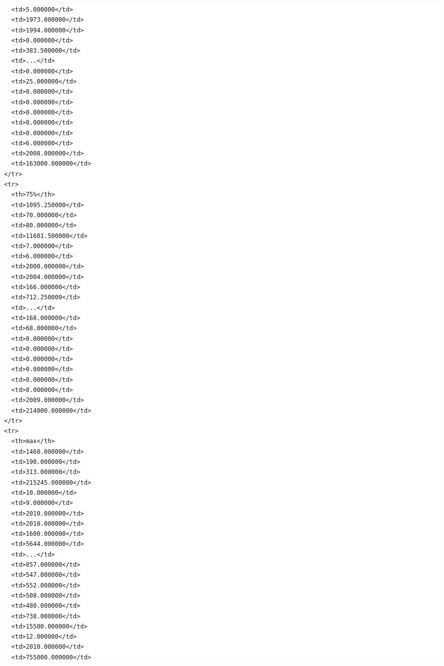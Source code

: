       <td>5.000000</td>
      <td>1973.000000</td>
      <td>1994.000000</td>
      <td>0.000000</td>
      <td>383.500000</td>
      <td>...</td>
      <td>0.000000</td>
      <td>25.000000</td>
      <td>0.000000</td>
      <td>0.000000</td>
      <td>0.000000</td>
      <td>0.000000</td>
      <td>0.000000</td>
      <td>6.000000</td>
      <td>2008.000000</td>
      <td>163000.000000</td>
    </tr>
    <tr>
      <th>75%</th>
      <td>1095.250000</td>
      <td>70.000000</td>
      <td>80.000000</td>
      <td>11601.500000</td>
      <td>7.000000</td>
      <td>6.000000</td>
      <td>2000.000000</td>
      <td>2004.000000</td>
      <td>166.000000</td>
      <td>712.250000</td>
      <td>...</td>
      <td>168.000000</td>
      <td>68.000000</td>
      <td>0.000000</td>
      <td>0.000000</td>
      <td>0.000000</td>
      <td>0.000000</td>
      <td>0.000000</td>
      <td>8.000000</td>
      <td>2009.000000</td>
      <td>214000.000000</td>
    </tr>
    <tr>
      <th>max</th>
      <td>1460.000000</td>
      <td>190.000000</td>
      <td>313.000000</td>
      <td>215245.000000</td>
      <td>10.000000</td>
      <td>9.000000</td>
      <td>2010.000000</td>
      <td>2010.000000</td>
      <td>1600.000000</td>
      <td>5644.000000</td>
      <td>...</td>
      <td>857.000000</td>
      <td>547.000000</td>
      <td>552.000000</td>
      <td>508.000000</td>
      <td>480.000000</td>
      <td>738.000000</td>
      <td>15500.000000</td>
      <td>12.000000</td>
      <td>2010.000000</td>
      <td>755000.000000</td>